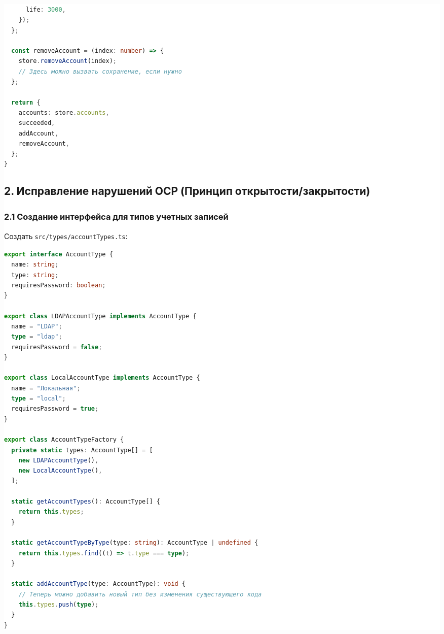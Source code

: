 ```typescript
      life: 3000,
    });
  };

  const removeAccount = (index: number) => {
    store.removeAccount(index);
    // Здесь можно вызвать сохранение, если нужно
  };

  return {
    accounts: store.accounts,
    succeeded,
    addAccount,
    removeAccount,
  };
}
```

## 2. Исправление нарушений OCP (Принцип открытости/закрытости)

### 2.1 Создание интерфейса для типов учетных записей

Создать `src/types/accountTypes.ts`:

```typescript
export interface AccountType {
  name: string;
  type: string;
  requiresPassword: boolean;
}

export class LDAPAccountType implements AccountType {
  name = "LDAP";
  type = "ldap";
  requiresPassword = false;
}

export class LocalAccountType implements AccountType {
  name = "Локальная";
  type = "local";
  requiresPassword = true;
}

export class AccountTypeFactory {
  private static types: AccountType[] = [
    new LDAPAccountType(),
    new LocalAccountType(),
  ];

  static getAccountTypes(): AccountType[] {
    return this.types;
  }

  static getAccountTypeByType(type: string): AccountType | undefined {
    return this.types.find((t) => t.type === type);
  }

  static addAccountType(type: AccountType): void {
    // Теперь можно добавить новый тип без изменения существующего кода
    this.types.push(type);
  }
}
```